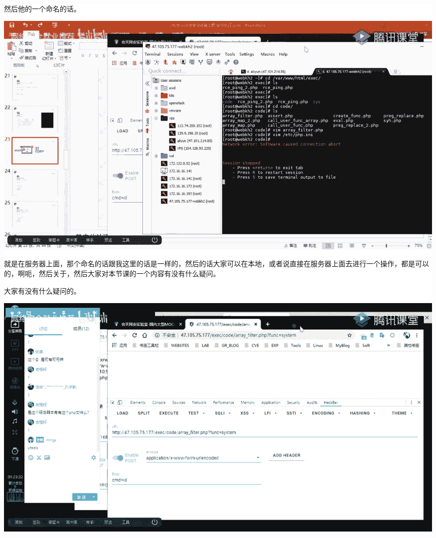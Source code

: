 然后他的一个命名的话。

![](img/8339aa24cef9f504b345e3283f978cc3_130.png)

就是在服务器上面，那个命名的话跟我这里的话是一样的，然后的话大家可以在本地，或者说直接在服务器上面去进行一个操作，都是可以的，啊呃，然后关于，然后大家对本节课的一个内容有没有什么疑问。

大家有没有什么疑问的。

![](img/8339aa24cef9f504b345e3283f978cc3_132.png)
